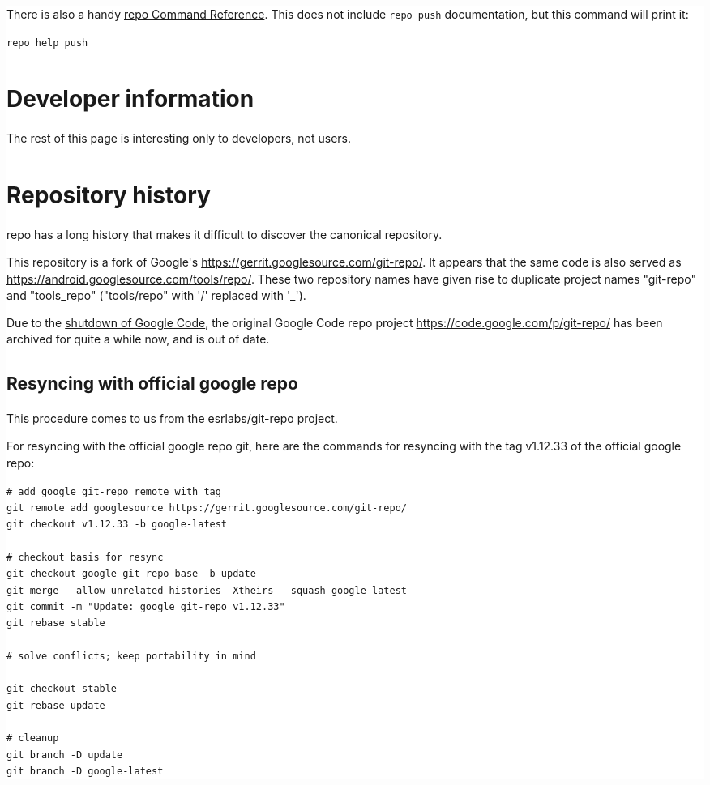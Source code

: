 There is also a handy [repo Command Reference](https://source.android.com/source/using-repo).  This does not include
`repo push` documentation, but this command will print it:

    repo help push

# Developer information

The rest of this page is interesting only to developers, not users.

# Repository history

repo has a long history that makes it difficult to discover the canonical repository.

This repository is a fork of Google's https://gerrit.googlesource.com/git-repo/.  It appears that the same code is also served as https://android.googlesource.com/tools/repo/.  These two repository names have given rise to duplicate project names "git-repo" and "tools_repo" ("tools/repo" with '/' replaced with '_').

Due to the [shutdown of Google Code](http://google-opensource.blogspot.com/2015/03/farewell-to-google-code.html0), the original Google Code repo project https://code.google.com/p/git-repo/ has been archived for quite a while now, and is out of date.

## Resyncing with official google repo

This procedure comes to us from the [esrlabs/git-repo](https://github.com/esrlabs/git-repo) project.

For resyncing with the official google repo git, here are the commands for resyncing with the tag v1.12.33 of the official google repo:

    # add google git-repo remote with tag
    git remote add googlesource https://gerrit.googlesource.com/git-repo/
    git checkout v1.12.33 -b google-latest

    # checkout basis for resync
    git checkout google-git-repo-base -b update
    git merge --allow-unrelated-histories -Xtheirs --squash google-latest
    git commit -m "Update: google git-repo v1.12.33"
    git rebase stable

    # solve conflicts; keep portability in mind

    git checkout stable
    git rebase update

    # cleanup
    git branch -D update
    git branch -D google-latest

